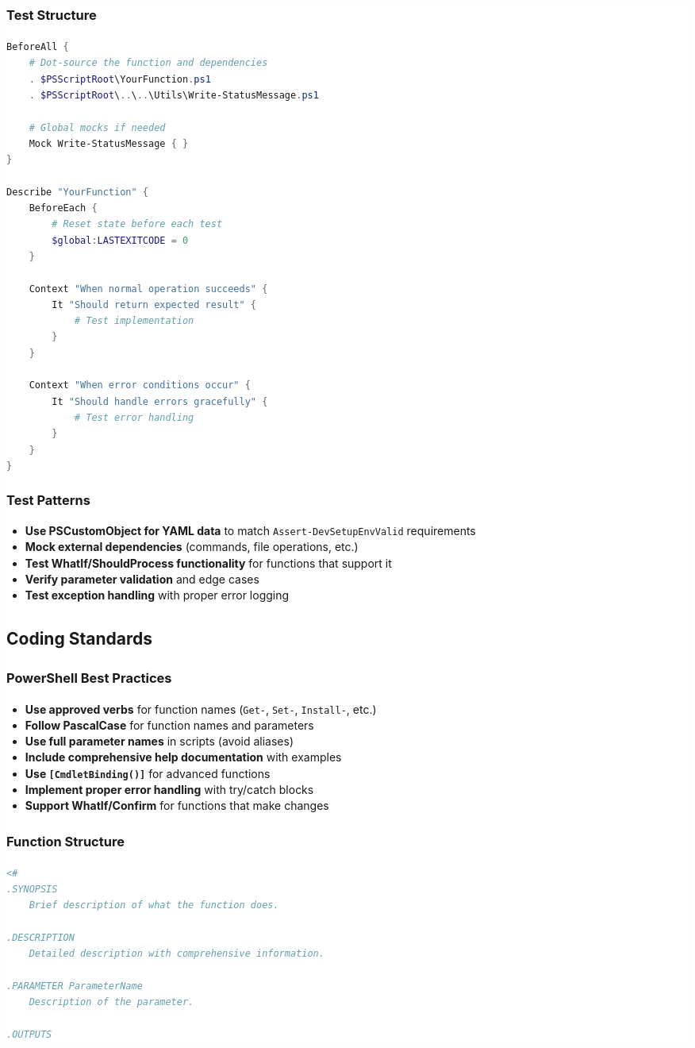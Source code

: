 ### Test Structure
```powershell
BeforeAll {
    # Dot-source the function and dependencies
    . $PSScriptRoot\YourFunction.ps1
    . $PSScriptRoot\..\..\Utils\Write-StatusMessage.ps1
    
    # Global mocks if needed
    Mock Write-StatusMessage { }
}

Describe "YourFunction" {
    BeforeEach {
        # Reset state before each test
        $global:LASTEXITCODE = 0
    }
    
    Context "When normal operation succeeds" {
        It "Should return expected result" {
            # Test implementation
        }
    }
    
    Context "When error conditions occur" {
        It "Should handle errors gracefully" {
            # Test error handling
        }
    }
}
```

### Test Patterns
- **Use PSCustomObject for YAML data** to match `Assert-DevSetupEnvValid` requirements
- **Mock external dependencies** (commands, file operations, etc.)
- **Test WhatIf/ShouldProcess functionality** for functions that support it
- **Verify parameter validation** and edge cases
- **Test exception handling** with proper error logging

## Coding Standards

### PowerShell Best Practices
- **Use approved verbs** for function names (`Get-`, `Set-`, `Install-`, etc.)
- **Follow PascalCase** for function names and parameters
- **Use full parameter names** in scripts (avoid aliases)
- **Include comprehensive help documentation** with examples
- **Use `[CmdletBinding()]`** for advanced functions
- **Implement proper error handling** with try/catch blocks
- **Support WhatIf/Confirm** for functions that make changes

### Function Structure
```powershell
<#
.SYNOPSIS
    Brief description of what the function does.

.DESCRIPTION
    Detailed description with comprehensive information.

.PARAMETER ParameterName
    Description of the parameter.

.OUTPUTS
```
